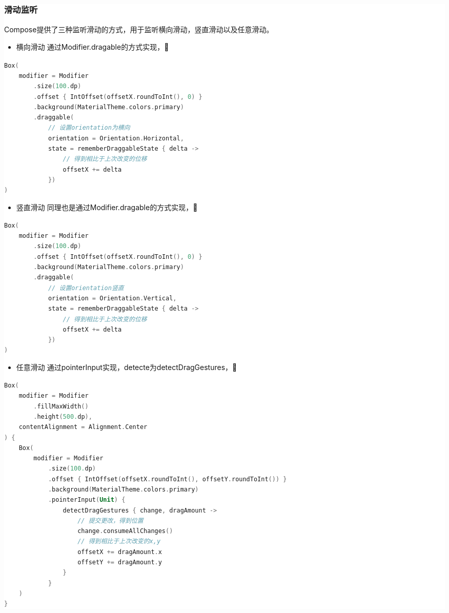 ### 滑动监听
Compose提供了三种监听滑动的方式，用于监听横向滑动，竖直滑动以及任意滑动。
* 横向滑动
通过Modifier.dragable的方式实现，🌰
```kotlin
Box(
    modifier = Modifier
        .size(100.dp)
        .offset { IntOffset(offsetX.roundToInt(), 0) }
        .background(MaterialTheme.colors.primary)
        .draggable(
            // 设置orientation为横向
            orientation = Orientation.Horizontal,
            state = rememberDraggableState { delta ->
                // 得到相比于上次改变的位移
                offsetX += delta
            })
)
```
* 竖直滑动
同理也是通过Modifier.dragable的方式实现，🌰
```kotlin
Box(
    modifier = Modifier
        .size(100.dp)
        .offset { IntOffset(offsetX.roundToInt(), 0) }
        .background(MaterialTheme.colors.primary)
        .draggable(
            // 设置orientation竖直
            orientation = Orientation.Vertical,
            state = rememberDraggableState { delta ->
                // 得到相比于上次改变的位移
                offsetX += delta
            })
)
```
* 任意滑动
通过pointerInput实现，detecte为detectDragGestures，🌰
```kotlin
Box(
    modifier = Modifier
        .fillMaxWidth()
        .height(500.dp),
    contentAlignment = Alignment.Center
) {
    Box(
        modifier = Modifier
            .size(100.dp)
            .offset { IntOffset(offsetX.roundToInt(), offsetY.roundToInt()) }
            .background(MaterialTheme.colors.primary)
            .pointerInput(Unit) {
                detectDragGestures { change, dragAmount ->
                    // 提交更改，得到位置
                    change.consumeAllChanges()
                    // 得到相比于上次改变的x,y
                    offsetX += dragAmount.x
                    offsetY += dragAmount.y
                }
            }
    )
}
```
